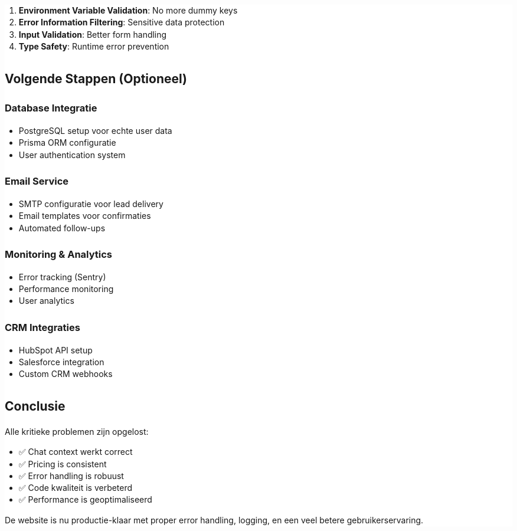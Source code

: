 1. **Environment Variable Validation**: No more dummy keys
2. **Error Information Filtering**: Sensitive data protection
3. **Input Validation**: Better form handling
4. **Type Safety**: Runtime error prevention

## Volgende Stappen (Optioneel)

### Database Integratie
- PostgreSQL setup voor echte user data
- Prisma ORM configuratie
- User authentication system

### Email Service
- SMTP configuratie voor lead delivery
- Email templates voor confirmaties
- Automated follow-ups

### Monitoring & Analytics
- Error tracking (Sentry)
- Performance monitoring
- User analytics

### CRM Integraties
- HubSpot API setup
- Salesforce integration
- Custom CRM webhooks

## Conclusie

Alle kritieke problemen zijn opgelost:
- ✅ Chat context werkt correct
- ✅ Pricing is consistent  
- ✅ Error handling is robuust
- ✅ Code kwaliteit is verbeterd
- ✅ Performance is geoptimaliseerd

De website is nu productie-klaar met proper error handling, logging, en een veel betere gebruikerservaring.
